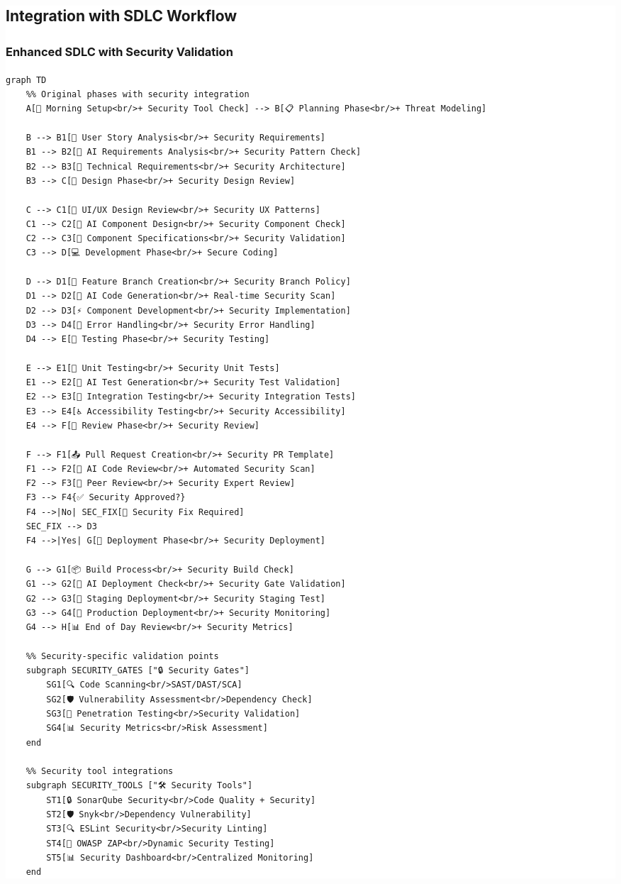 
## Integration with SDLC Workflow

### **Enhanced SDLC with Security Validation**

```mermaid
graph TD
    %% Original phases with security integration
    A[🌅 Morning Setup<br/>+ Security Tool Check] --> B[📋 Planning Phase<br/>+ Threat Modeling]

    B --> B1[📖 User Story Analysis<br/>+ Security Requirements]
    B1 --> B2[🤖 AI Requirements Analysis<br/>+ Security Pattern Check]
    B2 --> B3[📐 Technical Requirements<br/>+ Security Architecture]
    B3 --> C[🎨 Design Phase<br/>+ Security Design Review]

    C --> C1[🎨 UI/UX Design Review<br/>+ Security UX Patterns]
    C1 --> C2[🤖 AI Component Design<br/>+ Security Component Check]
    C2 --> C3[🧩 Component Specifications<br/>+ Security Validation]
    C3 --> D[💻 Development Phase<br/>+ Secure Coding]

    D --> D1[🌿 Feature Branch Creation<br/>+ Security Branch Policy]
    D1 --> D2[🤖 AI Code Generation<br/>+ Real-time Security Scan]
    D2 --> D3[⚡ Component Development<br/>+ Security Implementation]
    D3 --> D4[🎯 Error Handling<br/>+ Security Error Handling]
    D4 --> E[🧪 Testing Phase<br/>+ Security Testing]

    E --> E1[🧪 Unit Testing<br/>+ Security Unit Tests]
    E1 --> E2[🤖 AI Test Generation<br/>+ Security Test Validation]
    E2 --> E3[🔗 Integration Testing<br/>+ Security Integration Tests]
    E3 --> E4[♿ Accessibility Testing<br/>+ Security Accessibility]
    E4 --> F[👥 Review Phase<br/>+ Security Review]

    F --> F1[📤 Pull Request Creation<br/>+ Security PR Template]
    F1 --> F2[🤖 AI Code Review<br/>+ Automated Security Scan]
    F2 --> F3[👀 Peer Review<br/>+ Security Expert Review]
    F3 --> F4{✅ Security Approved?}
    F4 -->|No| SEC_FIX[🔧 Security Fix Required]
    SEC_FIX --> D3
    F4 -->|Yes| G[🚀 Deployment Phase<br/>+ Security Deployment]

    G --> G1[📦 Build Process<br/>+ Security Build Check]
    G1 --> G2[🤖 AI Deployment Check<br/>+ Security Gate Validation]
    G2 --> G3[🎯 Staging Deployment<br/>+ Security Staging Test]
    G3 --> G4[🚀 Production Deployment<br/>+ Security Monitoring]
    G4 --> H[📊 End of Day Review<br/>+ Security Metrics]

    %% Security-specific validation points
    subgraph SECURITY_GATES ["🔒 Security Gates"]
        SG1[🔍 Code Scanning<br/>SAST/DAST/SCA]
        SG2[🛡️ Vulnerability Assessment<br/>Dependency Check]
        SG3[🎯 Penetration Testing<br/>Security Validation]
        SG4[📊 Security Metrics<br/>Risk Assessment]
    end

    %% Security tool integrations
    subgraph SECURITY_TOOLS ["🛠️ Security Tools"]
        ST1[🔒 SonarQube Security<br/>Code Quality + Security]
        ST2[🛡️ Snyk<br/>Dependency Vulnerability]
        ST3[🔍 ESLint Security<br/>Security Linting]
        ST4[🎯 OWASP ZAP<br/>Dynamic Security Testing]
        ST5[📊 Security Dashboard<br/>Centralized Monitoring]
    end

```